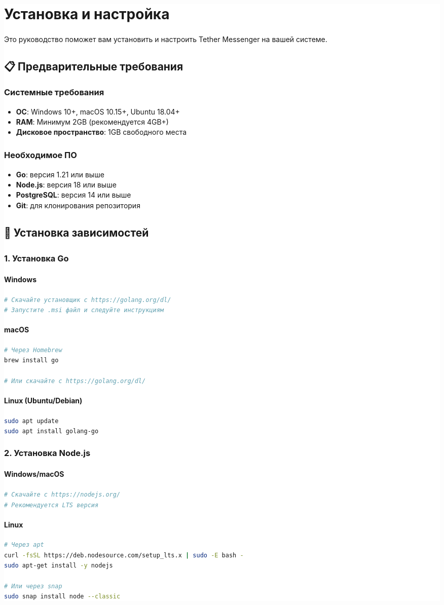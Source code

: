 # Установка и настройка

Это руководство поможет вам установить и настроить Tether Messenger на вашей системе.

## 📋 Предварительные требования

### Системные требования
- **ОС**: Windows 10+, macOS 10.15+, Ubuntu 18.04+
- **RAM**: Минимум 2GB (рекомендуется 4GB+)
- **Дисковое пространство**: 1GB свободного места

### Необходимое ПО
- **Go**: версия 1.21 или выше
- **Node.js**: версия 18 или выше
- **PostgreSQL**: версия 14 или выше
- **Git**: для клонирования репозитория

## 🔧 Установка зависимостей

### 1. Установка Go

#### Windows
```bash
# Скачайте установщик с https://golang.org/dl/
# Запустите .msi файл и следуйте инструкциям
```

#### macOS
```bash
# Через Homebrew
brew install go

# Или скачайте с https://golang.org/dl/
```

#### Linux (Ubuntu/Debian)
```bash
sudo apt update
sudo apt install golang-go
```

### 2. Установка Node.js

#### Windows/macOS
```bash
# Скачайте с https://nodejs.org/
# Рекомендуется LTS версия
```

#### Linux
```bash
# Через apt
curl -fsSL https://deb.nodesource.com/setup_lts.x | sudo -E bash -
sudo apt-get install -y nodejs

# Или через snap
sudo snap install node --classic
```
